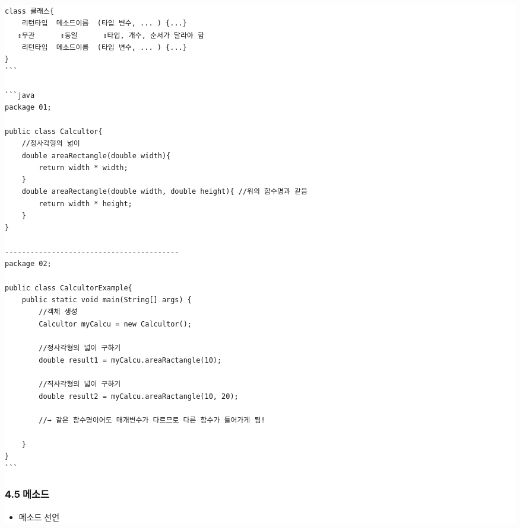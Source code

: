     class 클래스{
    	리턴타입  메소드이름  (타입 변수, ... ) {...}
       ↕무관      ↕동일      ↕타입, 개수, 순서가 달라야 함
    	리턴타입  메소드이름  (타입 변수, ... ) {...}
    }
    ```
    
    ```java
    package 01;
    
    public class Calcultor{
    	//정사각형의 넓이
    	double areaRectangle(double width){
    		return width * width;
    	}
    	double areaRectangle(double width, double height){ //위의 함수명과 같음
    		return width * height;
    	}
    }
    
    -----------------------------------------
    package 02;
    
    public class CalcultorExample{
    	public static void main(String[] args) {
    		//객체 생성
    		Calcultor myCalcu = new Calcultor();
    
    		//정사각형의 넓이 구하기
    		double result1 = myCalcu.areaRactangle(10);
    	
    		//직사각형의 넓이 구하기
    		double result2 = myCalcu.areaRactangle(10, 20);
    
    		//→ 같은 함수명이어도 매개변수가 다르므로 다른 함수가 들어가게 됨!
    
    	}
    }
    ```
    

### **4.5 메소**드

- 메소드 선언
    